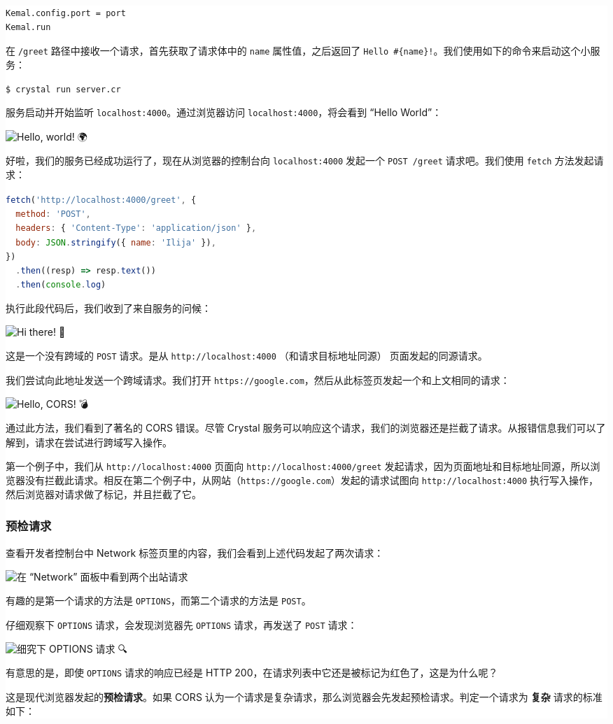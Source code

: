 ```crystal
Kemal.config.port = port
Kemal.run
```

在 `/greet` 路径中接收一个请求，首先获取了请求体中的 `name` 属性值，之后返回了 `Hello #{name}!`。我们使用如下的命令来启动这个小服务：

```bash
$ crystal run server.cr
```

服务启动并开始监听 `localhost:4000`。通过浏览器访问 `localhost:4000`，将会看到 “Hello World”：

![Hello, world! 🌍](https://ieftimov.com/back-to-the-origin-with-cors/hello-world-localhost.png)

好啦，我们的服务已经成功运行了，现在从浏览器的控制台向 `localhost:4000` 发起一个 `POST /greet` 请求吧。我们使用 `fetch` 方法发起请求：

```javascript
fetch('http://localhost:4000/greet', {
  method: 'POST',
  headers: { 'Content-Type': 'application/json' },
  body: JSON.stringify({ name: 'Ilija' }),
})
  .then((resp) => resp.text())
  .then(console.log)
```

执行此段代码后，我们收到了来自服务的问候：

![Hi there! 👋](https://ieftimov.com/back-to-the-origin-with-cors/hello-world-localhost-post.png)

这是一个没有跨域的 `POST` 请求。是从 `http://localhost:4000` （和请求目标地址同源） 页面发起的同源请求。

我们尝试向此地址发送一个跨域请求。我们打开 `https://google.com`，然后从此标签页发起一个和上文相同的请求：

![Hello, CORS! 💣](https://ieftimov.com/back-to-the-origin-with-cors/google-cross-origin-post.png)

通过此方法，我们看到了著名的 CORS 错误。尽管 Crystal 服务可以响应这个请求，我们的浏览器还是拦截了请求。从报错信息我们可以了解到，请求在尝试进行跨域写入操作。

第一个例子中，我们从 `http://localhost:4000` 页面向 `http://localhost:4000/greet` 发起请求，因为页面地址和目标地址同源，所以浏览器没有拦截此请求。相反在第二个例子中，从网站（`https://google.com`）发起的请求试图向 `http://localhost:4000` 执行写入操作，然后浏览器对请求做了标记，并且拦截了它。

### 预检请求

查看开发者控制台中 Network 标签页里的内容，我们会看到上述代码发起了两次请求：

![在 “Network” 面板中看到两个出站请求](https://ieftimov.com/back-to-the-origin-with-cors/google-cross-origin-post-network.png)

有趣的是第一个请求的方法是 `OPTIONS`，而第二个请求的方法是 `POST`。

仔细观察下 `OPTIONS` 请求，会发现浏览器先 `OPTIONS` 请求，再发送了 `POST` 请求：

![细究下 OPTIONS 请求 🔍](https://ieftimov.com/back-to-the-origin-with-cors/google-cross-origin-post-network-options.png)

有意思的是，即使 `OPTIONS` 请求的响应已经是 HTTP 200，在请求列表中它还是被标记为红色了，这是为什么呢？

这是现代浏览器发起的**预检请求**。如果 CORS 认为一个请求是复杂请求，那么浏览器会先发起预检请求。判定一个请求为 **复杂** 请求的标准如下：
